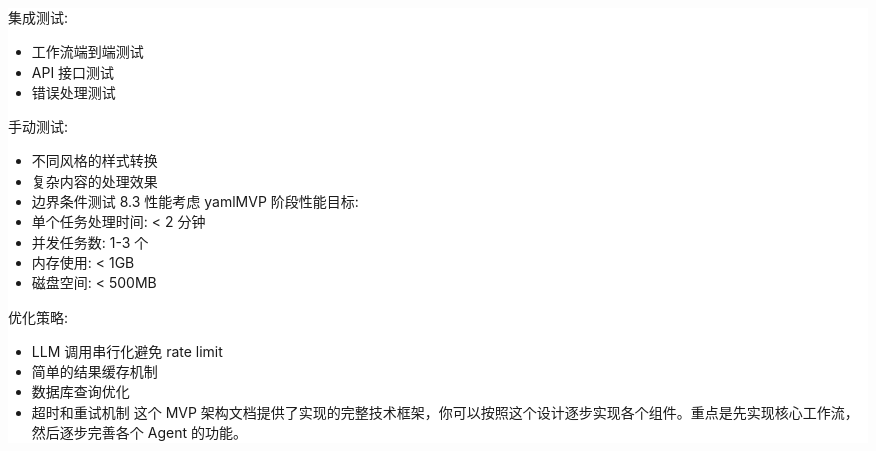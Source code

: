 集成测试:

- 工作流端到端测试
- API 接口测试
- 错误处理测试

手动测试:

- 不同风格的样式转换
- 复杂内容的处理效果
- 边界条件测试
  8.3 性能考虑
  yamlMVP 阶段性能目标:
- 单个任务处理时间: < 2 分钟
- 并发任务数: 1-3 个
- 内存使用: < 1GB
- 磁盘空间: < 500MB

优化策略:

- LLM 调用串行化避免 rate limit
- 简单的结果缓存机制
- 数据库查询优化
- 超时和重试机制
  这个 MVP 架构文档提供了实现的完整技术框架，你可以按照这个设计逐步实现各个组件。重点是先实现核心工作流，然后逐步完善各个 Agent 的功能。
